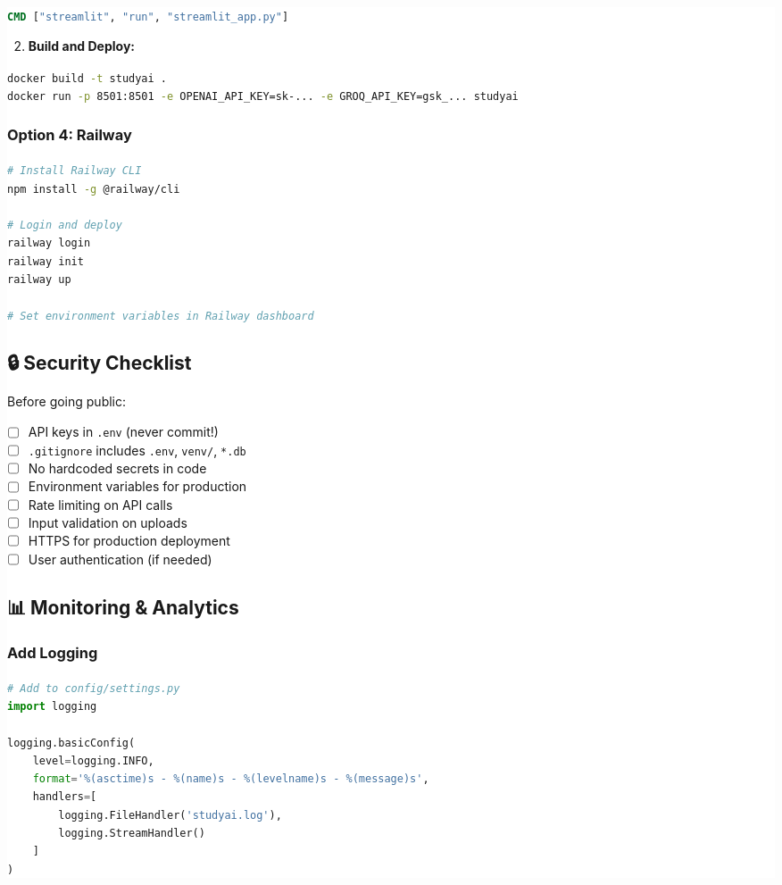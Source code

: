 ```dockerfile
CMD ["streamlit", "run", "streamlit_app.py"]
```

2. **Build and Deploy:**
```bash
docker build -t studyai .
docker run -p 8501:8501 -e OPENAI_API_KEY=sk-... -e GROQ_API_KEY=gsk_... studyai
```

### Option 4: Railway

```bash
# Install Railway CLI
npm install -g @railway/cli

# Login and deploy
railway login
railway init
railway up

# Set environment variables in Railway dashboard
```

## 🔒 Security Checklist

Before going public:

- [ ] API keys in `.env` (never commit!)
- [ ] `.gitignore` includes `.env`, `venv/`, `*.db`
- [ ] No hardcoded secrets in code
- [ ] Environment variables for production
- [ ] Rate limiting on API calls
- [ ] Input validation on uploads
- [ ] HTTPS for production deployment
- [ ] User authentication (if needed)

## 📊 Monitoring & Analytics

### Add Logging

```python
# Add to config/settings.py
import logging

logging.basicConfig(
    level=logging.INFO,
    format='%(asctime)s - %(name)s - %(levelname)s - %(message)s',
    handlers=[
        logging.FileHandler('studyai.log'),
        logging.StreamHandler()
    ]
)
```
